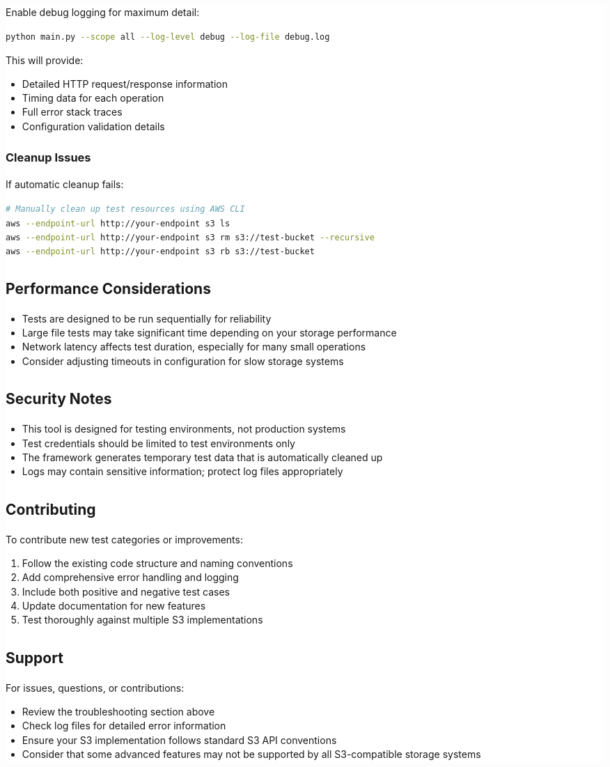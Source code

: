 Enable debug logging for maximum detail:

```bash
python main.py --scope all --log-level debug --log-file debug.log
```

This will provide:
- Detailed HTTP request/response information
- Timing data for each operation
- Full error stack traces
- Configuration validation details

### Cleanup Issues

If automatic cleanup fails:

```bash
# Manually clean up test resources using AWS CLI
aws --endpoint-url http://your-endpoint s3 ls
aws --endpoint-url http://your-endpoint s3 rm s3://test-bucket --recursive
aws --endpoint-url http://your-endpoint s3 rb s3://test-bucket
```

## Performance Considerations

- Tests are designed to be run sequentially for reliability
- Large file tests may take significant time depending on your storage performance
- Network latency affects test duration, especially for many small operations
- Consider adjusting timeouts in configuration for slow storage systems

## Security Notes

- This tool is designed for testing environments, not production systems
- Test credentials should be limited to test environments only
- The framework generates temporary test data that is automatically cleaned up
- Logs may contain sensitive information; protect log files appropriately

## Contributing

To contribute new test categories or improvements:

1. Follow the existing code structure and naming conventions
2. Add comprehensive error handling and logging
3. Include both positive and negative test cases
4. Update documentation for new features
5. Test thoroughly against multiple S3 implementations

## Support

For issues, questions, or contributions:
- Review the troubleshooting section above
- Check log files for detailed error information
- Ensure your S3 implementation follows standard S3 API conventions
- Consider that some advanced features may not be supported by all S3-compatible storage systems
